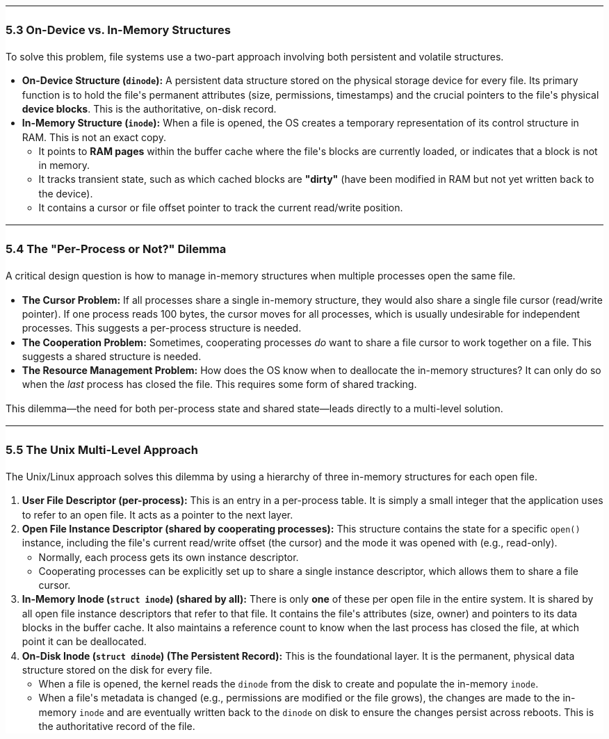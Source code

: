 ***
### **5.3 On-Device vs. In-Memory Structures**

To solve this problem, file systems use a two-part approach involving both persistent and volatile structures.

*   **On-Device Structure (`dinode`):** A persistent data structure stored on the physical storage device for every file. Its primary function is to hold the file's permanent attributes (size, permissions, timestamps) and the crucial pointers to the file's physical **device blocks**. This is the authoritative, on-disk record.
*   **In-Memory Structure (`inode`):** When a file is opened, the OS creates a temporary representation of its control structure in RAM. This is not an exact copy.
    *   It points to **RAM pages** within the buffer cache where the file's blocks are currently loaded, or indicates that a block is not in memory.
    *   It tracks transient state, such as which cached blocks are **"dirty"** (have been modified in RAM but not yet written back to the device).
    *   It contains a cursor or file offset pointer to track the current read/write position.

***
### **5.4 The "Per-Process or Not?" Dilemma**

A critical design question is how to manage in-memory structures when multiple processes open the same file.
*   **The Cursor Problem:** If all processes share a single in-memory structure, they would also share a single file cursor (read/write pointer). If one process reads 100 bytes, the cursor moves for all processes, which is usually undesirable for independent processes. This suggests a per-process structure is needed.
*   **The Cooperation Problem:** Sometimes, cooperating processes *do* want to share a file cursor to work together on a file. This suggests a shared structure is needed.
*   **The Resource Management Problem:** How does the OS know when to deallocate the in-memory structures? It can only do so when the *last* process has closed the file. This requires some form of shared tracking.

This dilemma—the need for both per-process state and shared state—leads directly to a multi-level solution.

***
### **5.5 The Unix Multi-Level Approach**

The Unix/Linux approach solves this dilemma by using a hierarchy of three in-memory structures for each open file.

1.  **User File Descriptor (per-process):** This is an entry in a per-process table. It is simply a small integer that the application uses to refer to an open file. It acts as a pointer to the next layer.
2.  **Open File Instance Descriptor (shared by cooperating processes):** This structure contains the state for a specific `open()` instance, including the file's current read/write offset (the cursor) and the mode it was opened with (e.g., read-only).
    *   Normally, each process gets its own instance descriptor.
    *   Cooperating processes can be explicitly set up to share a single instance descriptor, which allows them to share a file cursor.
3.  **In-Memory Inode (`struct inode`) (shared by all):** There is only **one** of these per open file in the entire system. It is shared by all open file instance descriptors that refer to that file. It contains the file's attributes (size, owner) and pointers to its data blocks in the buffer cache. It also maintains a reference count to know when the last process has closed the file, at which point it can be deallocated.
4.  **On-Disk Inode (`struct dinode`) (The Persistent Record):** This is the foundational layer. It is the permanent, physical data structure stored on the disk for every file.
    *   When a file is opened, the kernel reads the `dinode` from the disk to create and populate the in-memory `inode`.
    *   When a file's metadata is changed (e.g., permissions are modified or the file grows), the changes are made to the in-memory `inode` and are eventually written back to the `dinode` on disk to ensure the changes persist across reboots. This is the authoritative record of the file.
